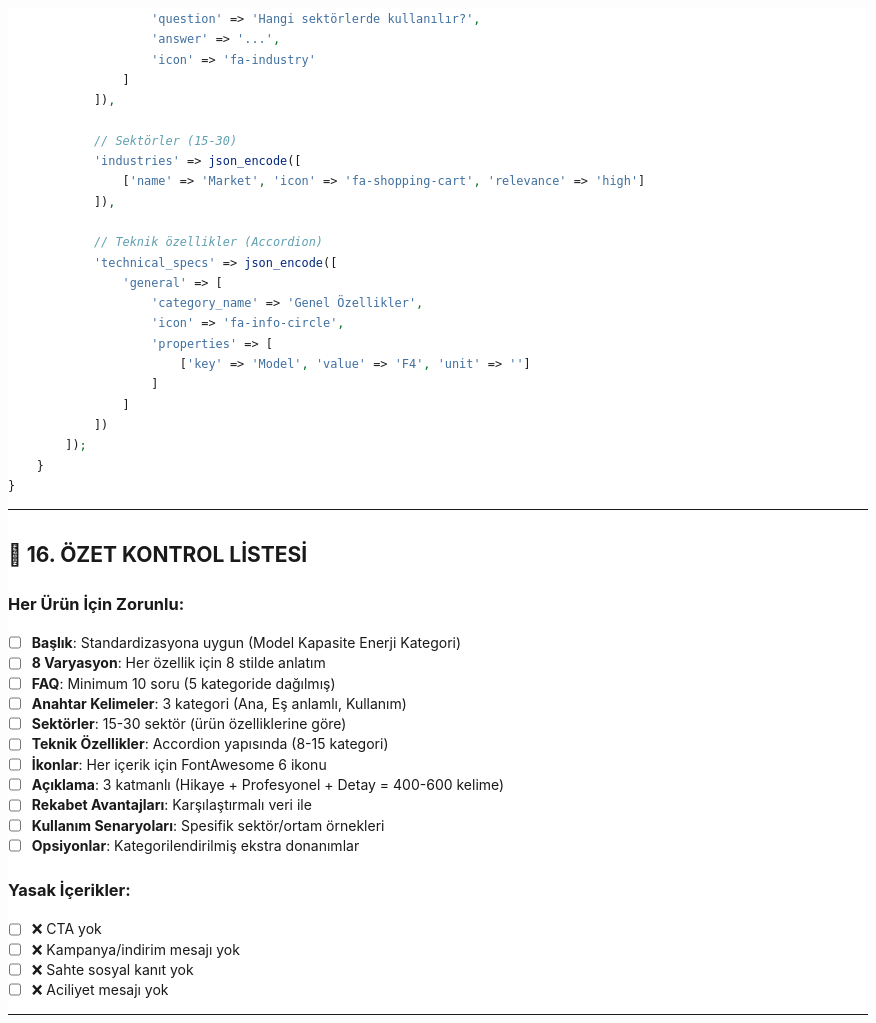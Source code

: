 ```php
                    'question' => 'Hangi sektörlerde kullanılır?',
                    'answer' => '...',
                    'icon' => 'fa-industry'
                ]
            ]),

            // Sektörler (15-30)
            'industries' => json_encode([
                ['name' => 'Market', 'icon' => 'fa-shopping-cart', 'relevance' => 'high']
            ]),

            // Teknik özellikler (Accordion)
            'technical_specs' => json_encode([
                'general' => [
                    'category_name' => 'Genel Özellikler',
                    'icon' => 'fa-info-circle',
                    'properties' => [
                        ['key' => 'Model', 'value' => 'F4', 'unit' => '']
                    ]
                ]
            ])
        ]);
    }
}
```

---

## 🎯 16. ÖZET KONTROL LİSTESİ

### Her Ürün İçin Zorunlu:

- [ ] **Başlık**: Standardizasyona uygun (Model Kapasite Enerji Kategori)
- [ ] **8 Varyasyon**: Her özellik için 8 stilde anlatım
- [ ] **FAQ**: Minimum 10 soru (5 kategoride dağılmış)
- [ ] **Anahtar Kelimeler**: 3 kategori (Ana, Eş anlamlı, Kullanım)
- [ ] **Sektörler**: 15-30 sektör (ürün özelliklerine göre)
- [ ] **Teknik Özellikler**: Accordion yapısında (8-15 kategori)
- [ ] **İkonlar**: Her içerik için FontAwesome 6 ikonu
- [ ] **Açıklama**: 3 katmanlı (Hikaye + Profesyonel + Detay = 400-600 kelime)
- [ ] **Rekabet Avantajları**: Karşılaştırmalı veri ile
- [ ] **Kullanım Senaryoları**: Spesifik sektör/ortam örnekleri
- [ ] **Opsiyonlar**: Kategorilendirilmiş ekstra donanımlar

### Yasak İçerikler:
- [ ] ❌ CTA yok
- [ ] ❌ Kampanya/indirim mesajı yok
- [ ] ❌ Sahte sosyal kanıt yok
- [ ] ❌ Aciliyet mesajı yok

---